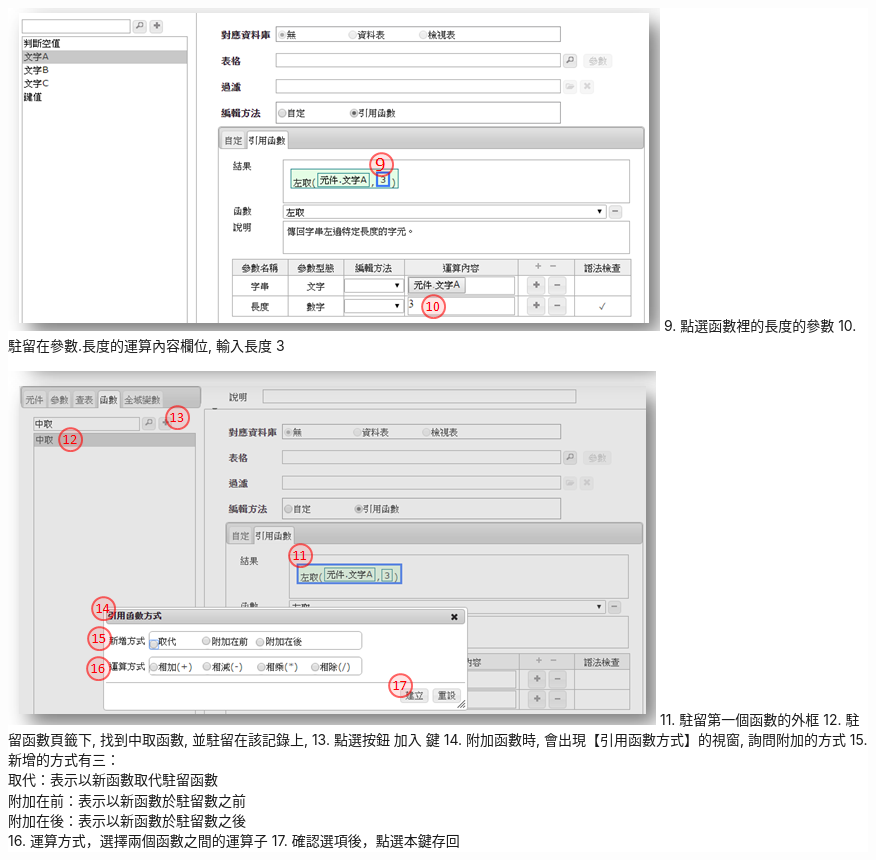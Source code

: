 
![](images/A.2.2-5.png)
9. 點選函數裡的長度的參數
10. 駐留在參數.長度的運算內容欄位, 輸入長度 3



![](images/A.2.2-6.png)
11. 駐留第一個函數的外框
12. 駐留函數頁籤下, 找到中取函數, 並駐留在該記錄上,
13. 點選按鈕 加入 鍵
14. 附加函數時, 會出現【引用函數方式】的視窗, 詢問附加的方式
15. 新增的方式有三：<br>
	取代：表示以新函數取代駐留函數<br>
	附加在前：表示以新函數於駐留數之前<br>
	附加在後：表示以新函數於駐留數之後<br>
16. 運算方式，選擇兩個函數之間的運算子
17. 確認選項後，點選本鍵存回
